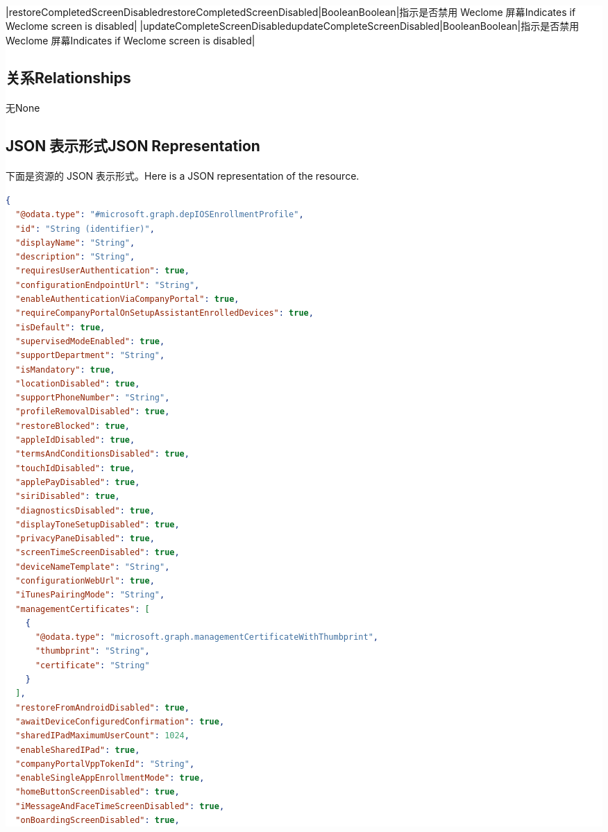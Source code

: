 |<span data-ttu-id="694c1-285">restoreCompletedScreenDisabled</span><span class="sxs-lookup"><span data-stu-id="694c1-285">restoreCompletedScreenDisabled</span></span>|<span data-ttu-id="694c1-286">Boolean</span><span class="sxs-lookup"><span data-stu-id="694c1-286">Boolean</span></span>|<span data-ttu-id="694c1-287">指示是否禁用 Weclome 屏幕</span><span class="sxs-lookup"><span data-stu-id="694c1-287">Indicates if Weclome screen is disabled</span></span>|
|<span data-ttu-id="694c1-288">updateCompleteScreenDisabled</span><span class="sxs-lookup"><span data-stu-id="694c1-288">updateCompleteScreenDisabled</span></span>|<span data-ttu-id="694c1-289">Boolean</span><span class="sxs-lookup"><span data-stu-id="694c1-289">Boolean</span></span>|<span data-ttu-id="694c1-290">指示是否禁用 Weclome 屏幕</span><span class="sxs-lookup"><span data-stu-id="694c1-290">Indicates if Weclome screen is disabled</span></span>|

## <a name="relationships"></a><span data-ttu-id="694c1-291">关系</span><span class="sxs-lookup"><span data-stu-id="694c1-291">Relationships</span></span>
<span data-ttu-id="694c1-292">无</span><span class="sxs-lookup"><span data-stu-id="694c1-292">None</span></span>

## <a name="json-representation"></a><span data-ttu-id="694c1-293">JSON 表示形式</span><span class="sxs-lookup"><span data-stu-id="694c1-293">JSON Representation</span></span>
<span data-ttu-id="694c1-294">下面是资源的 JSON 表示形式。</span><span class="sxs-lookup"><span data-stu-id="694c1-294">Here is a JSON representation of the resource.</span></span>

``` json
{
  "@odata.type": "#microsoft.graph.depIOSEnrollmentProfile",
  "id": "String (identifier)",
  "displayName": "String",
  "description": "String",
  "requiresUserAuthentication": true,
  "configurationEndpointUrl": "String",
  "enableAuthenticationViaCompanyPortal": true,
  "requireCompanyPortalOnSetupAssistantEnrolledDevices": true,
  "isDefault": true,
  "supervisedModeEnabled": true,
  "supportDepartment": "String",
  "isMandatory": true,
  "locationDisabled": true,
  "supportPhoneNumber": "String",
  "profileRemovalDisabled": true,
  "restoreBlocked": true,
  "appleIdDisabled": true,
  "termsAndConditionsDisabled": true,
  "touchIdDisabled": true,
  "applePayDisabled": true,
  "siriDisabled": true,
  "diagnosticsDisabled": true,
  "displayToneSetupDisabled": true,
  "privacyPaneDisabled": true,
  "screenTimeScreenDisabled": true,
  "deviceNameTemplate": "String",
  "configurationWebUrl": true,
  "iTunesPairingMode": "String",
  "managementCertificates": [
    {
      "@odata.type": "microsoft.graph.managementCertificateWithThumbprint",
      "thumbprint": "String",
      "certificate": "String"
    }
  ],
  "restoreFromAndroidDisabled": true,
  "awaitDeviceConfiguredConfirmation": true,
  "sharedIPadMaximumUserCount": 1024,
  "enableSharedIPad": true,
  "companyPortalVppTokenId": "String",
  "enableSingleAppEnrollmentMode": true,
  "homeButtonScreenDisabled": true,
  "iMessageAndFaceTimeScreenDisabled": true,
  "onBoardingScreenDisabled": true,
```